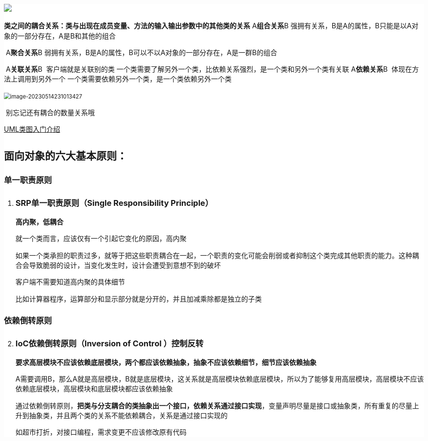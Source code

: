![](https://cdn.jsdelivr.net/gh/ChenXiangcheng1/image-hosting1/img/2023_05_15_19_09.gif)



**类之间的耦合关系：类与出现在成员变量、方法的输入输出参数中的其他类的关系**
		A**组合关系**B
				强拥有关系，B是A的属性，B只能是以A对象的一部分存在，A是B和其他的组合

​		A**聚合关系**B
​				弱拥有关系，B是A的属性，B可以不以A对象的一部分存在，A是一群B的组合

​		A**关联关系**B
​				客户端就是关联别的类
​				一个类需要了解另外一个类，比依赖关系强烈，是一个类和另外一个类有关联
​		A**依赖关系**B
​				体现在方法上调用到另外一个
​				一个类需要依赖另外一个类，是一个类依赖另外一个类

<img src="https://cdn.jsdelivr.net/gh/ChenXiangcheng1/image-hosting1/img/2023_05_14_23_10.png" alt="image-20230514231013427" style="zoom:80%;" />

​	别忘记还有耦合的数量关系哦

[UML类图入门介绍](https://blog.csdn.net/monkey_d_meng/article/details/6005764)

## 面向对象的六大基本原则：

### 单一职责原则

1. ### SRP单一职责原则（Single Responsibility Principle）

   **高内聚，低耦合**

   就一个类而言，应该仅有一个引起它变化的原因，高内聚

   如果一个类承担的职责过多，就等于把这些职责耦合在一起，一个职责的变化可能会削弱或者抑制这个类完成其他职责的能力。这种耦合会导致脆弱的设计，当变化发生时，设计会遭受到意想不到的破坏

   

   客户端不需要知道高内聚的具体细节

   

   比如计算器程序，运算部分和显示部分就是分开的，并且加减乘除都是独立的子类
   
   

### 依赖倒转原则

2. ###  IoC依赖倒转原则（Inversion of Control ）控制反转

   **要求高层模块不应该依赖底层模块，两个都应该依赖抽象，抽象不应该依赖细节，细节应该依赖抽象**

   

   A需要调用B，那么A就是高层模块，B就是底层模块，这关系就是高层模块依赖底层模块，所以为了能够复用高层模块，高层模块不应该依赖底层模块，高层模块和底层模块都应该依赖抽象

   

   通过依赖倒转原则，**把类与分支耦合的类抽象出一个接口，依赖关系通过接口实现**，变量声明尽量是接口或抽象类，所有重复的尽量上升到抽象类，并且两个类的关系不能依赖耦合，关系是通过接口实现的

   

   如超市打折，对接口编程，需求变更不应该修改原有代码
   